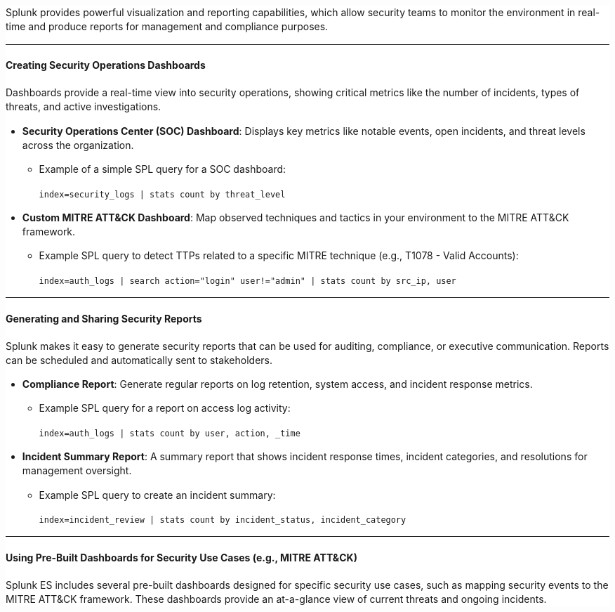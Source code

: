 Splunk provides powerful visualization and reporting capabilities, which allow security teams to monitor the environment in real-time and produce reports for management and compliance purposes.

---

#### **Creating Security Operations Dashboards**

Dashboards provide a real-time view into security operations, showing critical metrics like the number of incidents, types of threats, and active investigations.

- **Security Operations Center (SOC) Dashboard**: Displays key metrics like notable events, open incidents, and threat levels across the organization.

  - Example of a simple SPL query for a SOC dashboard:
    ```spl
    index=security_logs | stats count by threat_level
    ```

- **Custom MITRE ATT&CK Dashboard**: Map observed techniques and tactics in your environment to the MITRE ATT&CK framework.

  - Example SPL query to detect TTPs related to a specific MITRE technique (e.g., T1078 - Valid Accounts):
    ```spl
    index=auth_logs | search action="login" user!="admin" | stats count by src_ip, user
    ```

---

#### **Generating and Sharing Security Reports**

Splunk makes it easy to generate security reports that can be used for auditing, compliance, or executive communication. Reports can be scheduled and automatically sent to stakeholders.

- **Compliance Report**: Generate regular reports on log retention, system access, and incident response metrics.

  - Example SPL query for a report on access log activity:
    ```spl
    index=auth_logs | stats count by user, action, _time
    ```

- **Incident Summary Report**: A summary report that shows incident response times, incident categories, and resolutions for management oversight.

  - Example SPL query to create an incident summary:
    ```spl
    index=incident_review | stats count by incident_status, incident_category
    ```

---

#### **Using Pre-Built Dashboards for Security Use Cases (e.g., MITRE ATT&CK)**

Splunk ES includes several pre-built dashboards designed for specific security use cases, such as mapping security events to the MITRE ATT&CK framework. These dashboards provide an at-a-glance view of current threats and ongoing incidents.

